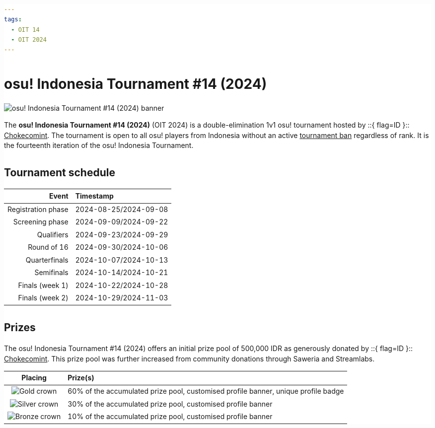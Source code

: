 ```yaml
---
tags:
  - OIT 14
  - OIT 2024
---
```


# osu! Indonesia Tournament #14 (2024)

![osu! Indonesia Tournament #14 (2024) banner](img/banner.jpg)

The **osu! Indonesia Tournament #14 (2024)** (OIT 2024) is a double-elimination 1v1 osu! tournament hosted by ::{ flag=ID }:: [Chokecomint](https://osu.ppy.sh/users/20308933). The tournament is open to all osu! players from Indonesia without an active [tournament ban](/wiki/Help_centre/Tournament_bans) regardless of rank. It is the fourteenth iteration of the osu! Indonesia Tournament.

## Tournament schedule

| Event | Timestamp |
| --: | :-- |
| Registration phase | 2024-08-25/2024-09-08 |
| Screening phase | 2024-09-09/2024-09-22 |
| Qualifiers | 2024-09-23/2024-09-29 |
| Round of 16 | 2024-09-30/2024-10-06 |
| Quarterfinals | 2024-10-07/2024-10-13 |
| Semifinals | 2024-10-14/2024-10-21 |
| Finals (week 1) | 2024-10-22/2024-10-28 |
| Finals (week 2) | 2024-10-29/2024-11-03 |

## Prizes

The osu! Indonesia Tournament #14 (2024) offers an initial prize pool of 500,000 IDR as generously donated by ::{ flag=ID }:: [Chokecomint](https://osu.ppy.sh/users/20308933). This prize pool was further increased from community donations through Saweria and Streamlabs.

| Placing | Prize(s) |
| :-: | :-- |
| ![Gold crown](/wiki/shared/crown-gold.png "1st place") | 60% of the accumulated prize pool, customised profile banner, unique profile badge |
| ![Silver crown](/wiki/shared/crown-silver.png "2nd place") | 30% of the accumulated prize pool, customised profile banner |
| ![Bronze crown](/wiki/shared/crown-bronze.png "3rd place") | 10% of the accumulated prize pool, customised profile banner |
